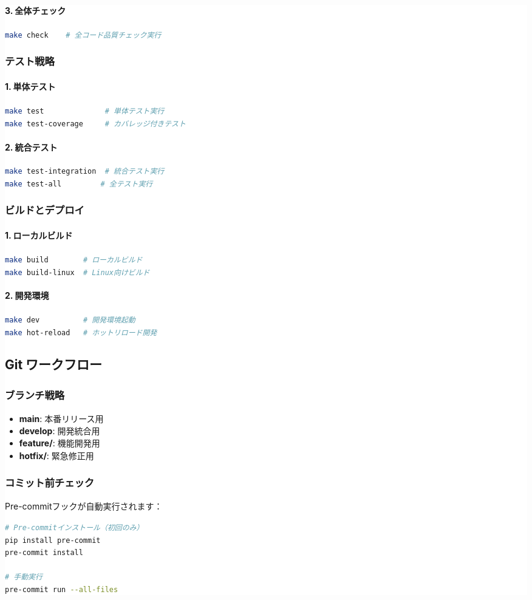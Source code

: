 #### 3. 全体チェック
```bash
make check    # 全コード品質チェック実行
```

### テスト戦略

#### 1. 単体テスト
```bash
make test              # 単体テスト実行
make test-coverage     # カバレッジ付きテスト
```

#### 2. 統合テスト
```bash
make test-integration  # 統合テスト実行
make test-all         # 全テスト実行
```

### ビルドとデプロイ

#### 1. ローカルビルド
```bash
make build        # ローカルビルド
make build-linux  # Linux向けビルド
```

#### 2. 開発環境
```bash
make dev          # 開発環境起動
make hot-reload   # ホットリロード開発
```

## Git ワークフロー

### ブランチ戦略

- **main**: 本番リリース用
- **develop**: 開発統合用
- **feature/**: 機能開発用
- **hotfix/**: 緊急修正用

### コミット前チェック

Pre-commitフックが自動実行されます：

```bash
# Pre-commitインストール（初回のみ）
pip install pre-commit
pre-commit install

# 手動実行
pre-commit run --all-files
```
